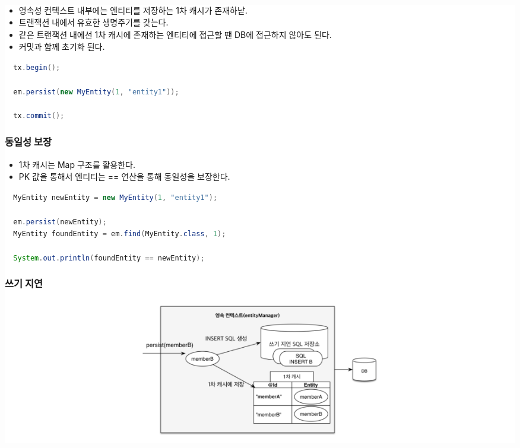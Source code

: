 - 영속성 컨텍스트 내부에는 엔티티를 저장하는 1차 캐시가 존재하낟.
- 트랜잭션 내에서 유효한 생명주기를 갖는다.
- 같은 트랜잭션 내에선 1차 캐시에 존재하는 엔티티에 접근할 땐 DB에 접근하지 않아도 된다.
- 커밋과 함께 초기화 된다.

```java
  tx.begin();                          

  em.persist(new MyEntity(1, "entity1"));

  tx.commit();                            
```

### 동일성 보장
- 1차 캐시는 Map 구조를 활용한다.
- PK 값을 통해서 엔티티는 == 연산을 통해 동일성을 보장한다.

```java
  MyEntity newEntity = new MyEntity(1, "entity1");

  em.persist(newEntity);                             
  MyEntity foundEntity = em.find(MyEntity.class, 1);

  System.out.println(foundEntity == newEntity);
```
### 쓰기 지연

<div align='center'>
    <img src="image/write.png" width="400px">
</div>
